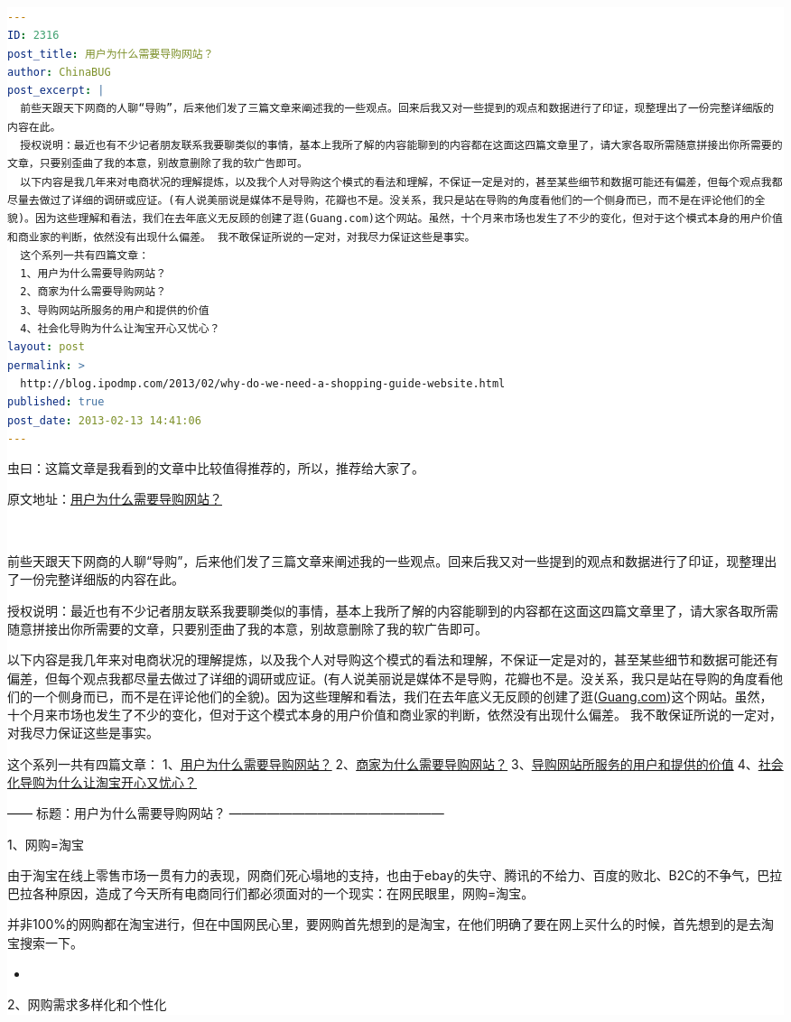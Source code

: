 ```yaml
---
ID: 2316
post_title: 用户为什么需要导购网站？
author: ChinaBUG
post_excerpt: |
  前些天跟天下网商的人聊“导购”，后来他们发了三篇文章来阐述我的一些观点。回来后我又对一些提到的观点和数据进行了印证，现整理出了一份完整详细版的内容在此。
  授权说明：最近也有不少记者朋友联系我要聊类似的事情，基本上我所了解的内容能聊到的内容都在这面这四篇文章里了，请大家各取所需随意拼接出你所需要的文章，只要别歪曲了我的本意，别故意删除了我的软广告即可。
  以下内容是我几年来对电商状况的理解提炼，以及我个人对导购这个模式的看法和理解，不保证一定是对的，甚至某些细节和数据可能还有偏差，但每个观点我都尽量去做过了详细的调研或应证。(有人说美丽说是媒体不是导购，花瓣也不是。没关系，我只是站在导购的角度看他们的一个侧身而已，而不是在评论他们的全貌)。因为这些理解和看法，我们在去年底义无反顾的创建了逛(Guang.com)这个网站。虽然，十个月来市场也发生了不少的变化，但对于这个模式本身的用户价值和商业家的判断，依然没有出现什么偏差。 我不敢保证所说的一定对，对我尽力保证这些是事实。
  这个系列一共有四篇文章：
  1、用户为什么需要导购网站？
  2、商家为什么需要导购网站？
  3、导购网站所服务的用户和提供的价值
  4、社会化导购为什么让淘宝开心又忧心？
layout: post
permalink: >
  http://blog.ipodmp.com/2013/02/why-do-we-need-a-shopping-guide-website.html
published: true
post_date: 2013-02-13 14:41:06
---
```

虫曰：这篇文章是我看到的文章中比较值得推荐的，所以，推荐给大家了。

原文地址：<a href="http://ucdchina.com/snap/12367">用户为什么需要导购网站？</a>

&nbsp;

前些天跟天下网商的人聊“导购”，后来他们发了三篇文章来阐述我的一些观点。回来后我又对一些提到的观点和数据进行了印证，现整理出了一份完整详细版的内容在此。

授权说明：最近也有不少记者朋友联系我要聊类似的事情，基本上我所了解的内容能聊到的内容都在这面这四篇文章里了，请大家各取所需随意拼接出你所需要的文章，只要别歪曲了我的本意，别故意删除了我的软广告即可。

以下内容是我几年来对电商状况的理解提炼，以及我个人对导购这个模式的看法和理解，不保证一定是对的，甚至某些细节和数据可能还有偏差，但每个观点我都尽量去做过了详细的调研或应证。(有人说美丽说是媒体不是导购，花瓣也不是。没关系，我只是站在导购的角度看他们的一个侧身而已，而不是在评论他们的全貌)。因为这些理解和看法，我们在去年底义无反顾的创建了逛(<a href="http://guang.com" target="_blank">Guang.com</a>)这个网站。虽然，十个月来市场也发生了不少的变化，但对于这个模式本身的用户价值和商业家的判断，依然没有出现什么偏差。 我不敢保证所说的一定对，对我尽力保证这些是事实。

这个系列一共有四篇文章：
1、<a href="http://ucdchina.com/baiya/?p=920" target="_blank">用户为什么需要导购网站？</a>
2、<a href="http://ucdchina.com/baiya/?p=919" target="_blank">商家为什么需要导购网站？</a>
3、<a href="http://ucdchina.com/baiya/?p=918" target="_blank">导购网站所服务的用户和提供的价值</a>
4、<a href="http://ucdchina.com/baiya/?p=917" target="_blank">社会化导购为什么让淘宝开心又忧心？</a>

—— 标题：用户为什么需要导购网站？ —————————————————

1、网购=淘宝

由于淘宝在线上零售市场一贯有力的表现，网商们死心塌地的支持，也由于ebay的失守、腾讯的不给力、百度的败北、B2C的不争气，巴拉巴拉各种原因，造成了今天所有电商同行们都必须面对的一个现实：在网民眼里，网购=淘宝。

并非100%的网购都在淘宝进行，但在中国网民心里，要网购首先想到的是淘宝，在他们明确了要在网上买什么的时候，首先想到的是去淘宝搜索一下。

-
2、网购需求多样化和个性化
